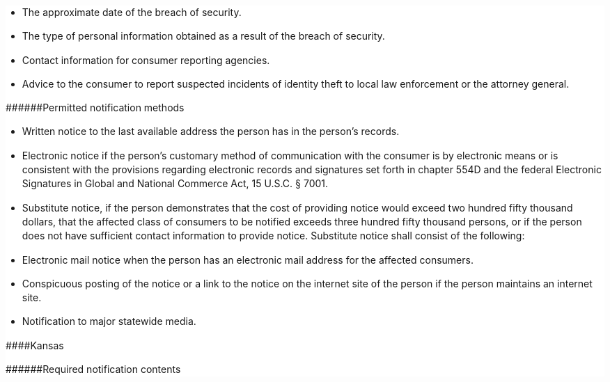 -   The approximate date of the breach of security.





-   The type of personal information obtained as a result of the breach of security.





-   Contact information for consumer reporting agencies.





-   Advice to the consumer to report suspected incidents of identity theft to local law enforcement or the attorney general.



######Permitted notification methods



-   Written notice to the last available address the person has in the person’s records.





-   Electronic notice if the person’s customary method of communication with the consumer is by electronic means or is consistent with the provisions regarding electronic records and signatures set forth in chapter 554D and the federal Electronic Signatures in Global and National Commerce Act, 15 U.S.C. § 7001.





-   Substitute notice, if the person demonstrates that the cost of providing notice would exceed two hundred fifty thousand dollars, that the affected class of consumers to be notified exceeds three hundred fifty thousand persons, or if the person does not have sufficient contact information to provide notice. Substitute notice shall consist of the following:





  -   Electronic mail notice when the person has an electronic mail address for the affected consumers.





  -   Conspicuous posting of the notice or a link to the notice on the internet site of the person if the person maintains an internet site.





  -   Notification to major statewide media.



####Kansas



######Required notification contents
